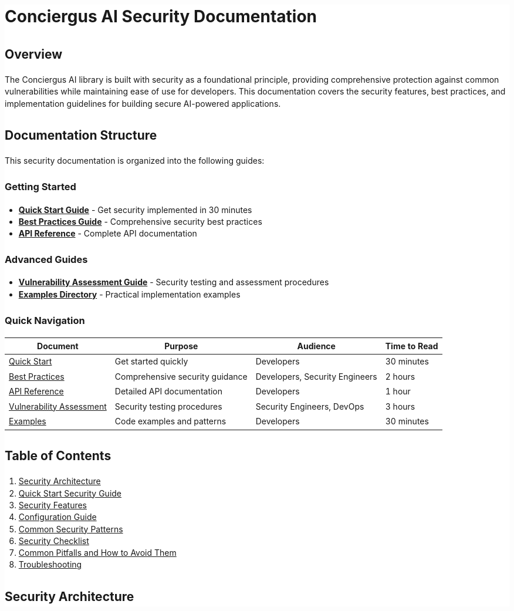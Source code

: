 # Conciergus AI Security Documentation

## Overview

The Conciergus AI library is built with security as a foundational principle, providing comprehensive protection against common vulnerabilities while maintaining ease of use for developers. This documentation covers the security features, best practices, and implementation guidelines for building secure AI-powered applications.

## Documentation Structure

This security documentation is organized into the following guides:

### Getting Started
- **[Quick Start Guide](./quick-start.md)** - Get security implemented in 30 minutes
- **[Best Practices Guide](./best-practices.md)** - Comprehensive security best practices
- **[API Reference](./api-reference.md)** - Complete API documentation

### Advanced Guides  
- **[Vulnerability Assessment Guide](./vulnerability-assessment.md)** - Security testing and assessment procedures
- **[Examples Directory](./examples/)** - Practical implementation examples

### Quick Navigation

| Document | Purpose | Audience | Time to Read |
|----------|---------|----------|--------------|
| [Quick Start](./quick-start.md) | Get started quickly | Developers | 30 minutes |
| [Best Practices](./best-practices.md) | Comprehensive security guidance | Developers, Security Engineers | 2 hours |
| [API Reference](./api-reference.md) | Detailed API documentation | Developers | 1 hour |
| [Vulnerability Assessment](./vulnerability-assessment.md) | Security testing procedures | Security Engineers, DevOps | 3 hours |
| [Examples](./examples/) | Code examples and patterns | Developers | 30 minutes |

## Table of Contents

1. [Security Architecture](#security-architecture)
2. [Quick Start Security Guide](#quick-start-security-guide)
3. [Security Features](#security-features)
4. [Configuration Guide](#configuration-guide)
5. [Common Security Patterns](#common-security-patterns)
6. [Security Checklist](#security-checklist)
7. [Common Pitfalls and How to Avoid Them](#common-pitfalls-and-how-to-avoid-them)
8. [Troubleshooting](#troubleshooting)

## Security Architecture

